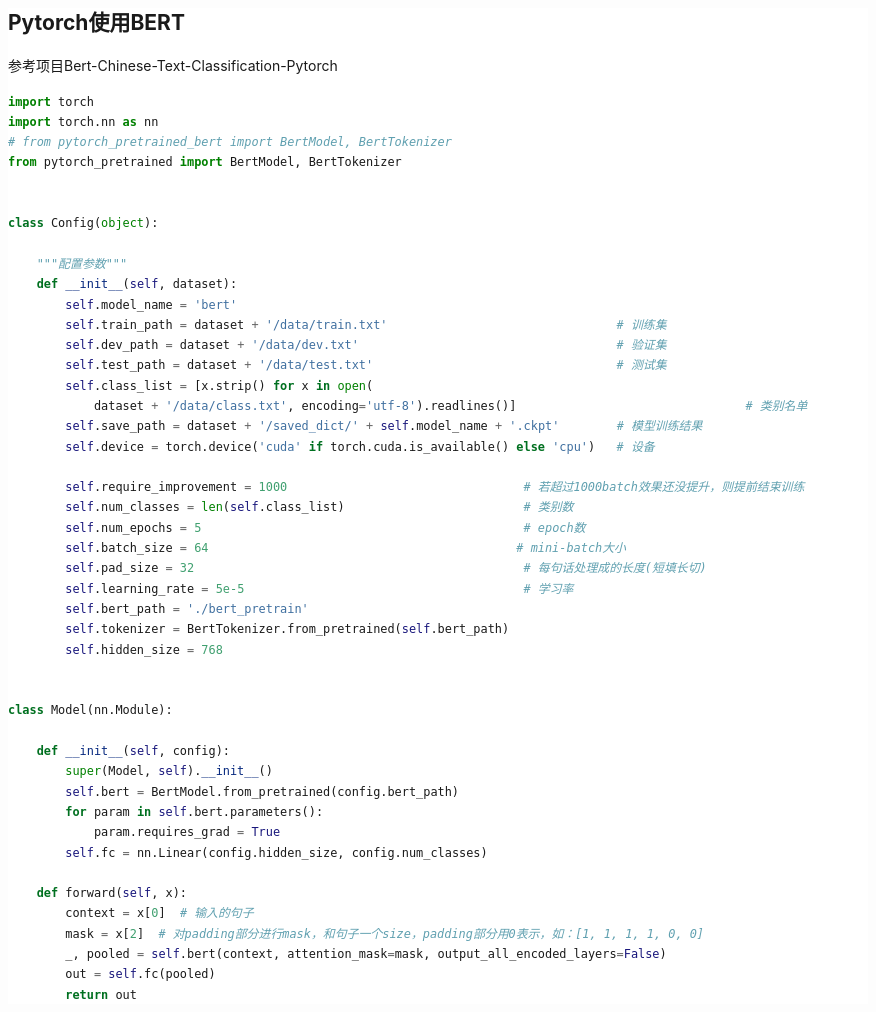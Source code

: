 ## Pytorch使用BERT

参考项目Bert-Chinese-Text-Classification-Pytorch

```python
import torch
import torch.nn as nn
# from pytorch_pretrained_bert import BertModel, BertTokenizer
from pytorch_pretrained import BertModel, BertTokenizer


class Config(object):

    """配置参数"""
    def __init__(self, dataset):
        self.model_name = 'bert'
        self.train_path = dataset + '/data/train.txt'                                # 训练集
        self.dev_path = dataset + '/data/dev.txt'                                    # 验证集
        self.test_path = dataset + '/data/test.txt'                                  # 测试集
        self.class_list = [x.strip() for x in open(
            dataset + '/data/class.txt', encoding='utf-8').readlines()]                                # 类别名单
        self.save_path = dataset + '/saved_dict/' + self.model_name + '.ckpt'        # 模型训练结果
        self.device = torch.device('cuda' if torch.cuda.is_available() else 'cpu')   # 设备

        self.require_improvement = 1000                                 # 若超过1000batch效果还没提升，则提前结束训练
        self.num_classes = len(self.class_list)                         # 类别数
        self.num_epochs = 5                                             # epoch数
        self.batch_size = 64                                           # mini-batch大小
        self.pad_size = 32                                              # 每句话处理成的长度(短填长切)
        self.learning_rate = 5e-5                                       # 学习率
        self.bert_path = './bert_pretrain'
        self.tokenizer = BertTokenizer.from_pretrained(self.bert_path)
        self.hidden_size = 768


class Model(nn.Module):

    def __init__(self, config):
        super(Model, self).__init__()
        self.bert = BertModel.from_pretrained(config.bert_path)
        for param in self.bert.parameters():
            param.requires_grad = True
        self.fc = nn.Linear(config.hidden_size, config.num_classes)

    def forward(self, x):
        context = x[0]  # 输入的句子
        mask = x[2]  # 对padding部分进行mask，和句子一个size，padding部分用0表示，如：[1, 1, 1, 1, 0, 0]
        _, pooled = self.bert(context, attention_mask=mask, output_all_encoded_layers=False)
        out = self.fc(pooled)
        return out
```
